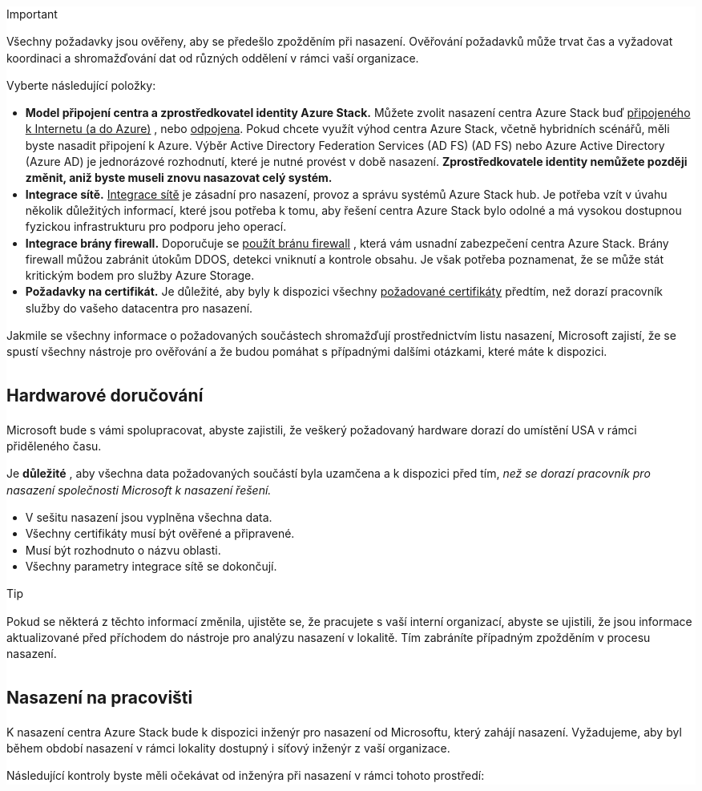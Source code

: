 >[!Important]
>Všechny požadavky jsou ověřeny, aby se předešlo zpožděním při nasazení. Ověřování požadavků může trvat čas a vyžadovat koordinaci a shromažďování dat od různých oddělení v rámci vaší organizace.

Vyberte následující položky:

- **Model připojení centra a zprostředkovatel identity Azure Stack.** Můžete zvolit nasazení centra Azure Stack buď [připojeného k Internetu (a do Azure)](../operator/azure-stack-connected-deployment.md) , nebo [odpojena](../operator/azure-stack-disconnected-deployment.md). Pokud chcete využít výhod centra Azure Stack, včetně hybridních scénářů, měli byste nasadit připojení k Azure. Výběr Active Directory Federation Services (AD FS) (AD FS) nebo Azure Active Directory (Azure AD) je jednorázové rozhodnutí, které je nutné provést v době nasazení. **Zprostředkovatele identity nemůžete později změnit, aniž byste museli znovu nasazovat celý systém.**
- **Integrace sítě.** [Integrace sítě](../operator/azure-stack-network.md) je zásadní pro nasazení, provoz a správu systémů Azure Stack hub. Je potřeba vzít v úvahu několik důležitých informací, které jsou potřeba k tomu, aby řešení centra Azure Stack bylo odolné a má vysokou dostupnou fyzickou infrastrukturu pro podporu jeho operací.
- **Integrace brány firewall.** Doporučuje se [použít bránu firewall](../operator/azure-stack-firewall.md) , která vám usnadní zabezpečení centra Azure Stack. Brány firewall můžou zabránit útokům DDOS, detekci vniknutí a kontrole obsahu. Je však potřeba poznamenat, že se může stát kritickým bodem pro služby Azure Storage.
- **Požadavky na certifikát.** Je důležité, aby byly k dispozici všechny [požadované certifikáty](../operator/azure-stack-pki-certs.md) předtím, než dorazí pracovník služby do vašeho datacentra pro nasazení.

Jakmile se všechny informace o požadovaných součástech shromažďují prostřednictvím listu nasazení, Microsoft zajistí, že se spustí všechny nástroje pro ověřování a že budou pomáhat s případnými dalšími otázkami, které máte k dispozici. 

## <a name="hardware-delivery"></a>Hardwarové doručování

Microsoft bude s vámi spolupracovat, abyste zajistili, že veškerý požadovaný hardware dorazí do umístění USA v rámci přiděleného času.  

Je **důležité** , aby všechna data požadovaných součástí byla uzamčena a k dispozici před tím, *než se dorazí pracovník pro nasazení společnosti Microsoft k nasazení řešení.*

- V sešitu nasazení jsou vyplněna všechna data. 
- Všechny certifikáty musí být ověřené a připravené.
- Musí být rozhodnuto o názvu oblasti.
- Všechny parametry integrace sítě se dokončují.

>[!Tip]
>Pokud se některá z těchto informací změnila, ujistěte se, že pracujete s vaší interní organizací, abyste se ujistili, že jsou informace aktualizované před příchodem do nástroje pro analýzu nasazení v lokalitě. Tím zabráníte případným zpožděním v procesu nasazení.

## <a name="onsite-deployment"></a>Nasazení na pracovišti

K nasazení centra Azure Stack bude k dispozici inženýr pro nasazení od Microsoftu, který zahájí nasazení. Vyžadujeme, aby byl během období nasazení v rámci lokality dostupný i síťový inženýr z vaší organizace.

Následující kontroly byste měli očekávat od inženýra při nasazení v rámci tohoto prostředí:
